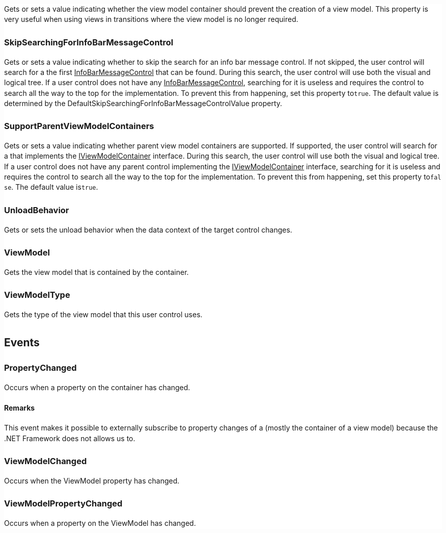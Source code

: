 Gets or sets a value indicating whether the view model container should prevent the creation of a view model. This property is very useful when using views in transitions where the view model is no longer required.

### SkipSearchingForInfoBarMessageControl

Gets or sets a value indicating whether to skip the search for an info bar message control. If not skipped, the user control will search for a the first [InfoBarMessageControl](#) that can be found. During this search, the user control will use both the visual and logical tree. If a user control does not have any [InfoBarMessageControl](#), searching for it is useless and requires the control to search all the way to the top for the implementation. To prevent this from happening, set this property to`true`. The default value is determined by the DefaultSkipSearchingForInfoBarMessageControlValue property.

### SupportParentViewModelContainers

Gets or sets a value indicating whether parent view model containers are supported. If supported, the user control will search for a that implements the [IViewModelContainer](#) interface. During this search, the user control will use both the visual and logical tree. If a user control does not have any parent control implementing the [IViewModelContainer](#) interface, searching for it is useless and requires the control to search all the way to the top for the implementation. To prevent this from happening, set this property to`false`. The default value is`true`.

### UnloadBehavior

Gets or sets the unload behavior when the data context of the target control changes.

### ViewModel

Gets the view model that is contained by the container.

### ViewModelType

Gets the type of the view model that this user control uses.

## Events

### PropertyChanged

Occurs when a property on the container has changed.

#### Remarks

This event makes it possible to externally subscribe to property changes of a (mostly the container of a view model) because the .NET Framework does not allows us to.

### ViewModelChanged

Occurs when the ViewModel property has changed.

### ViewModelPropertyChanged

Occurs when a property on the ViewModel has changed.
